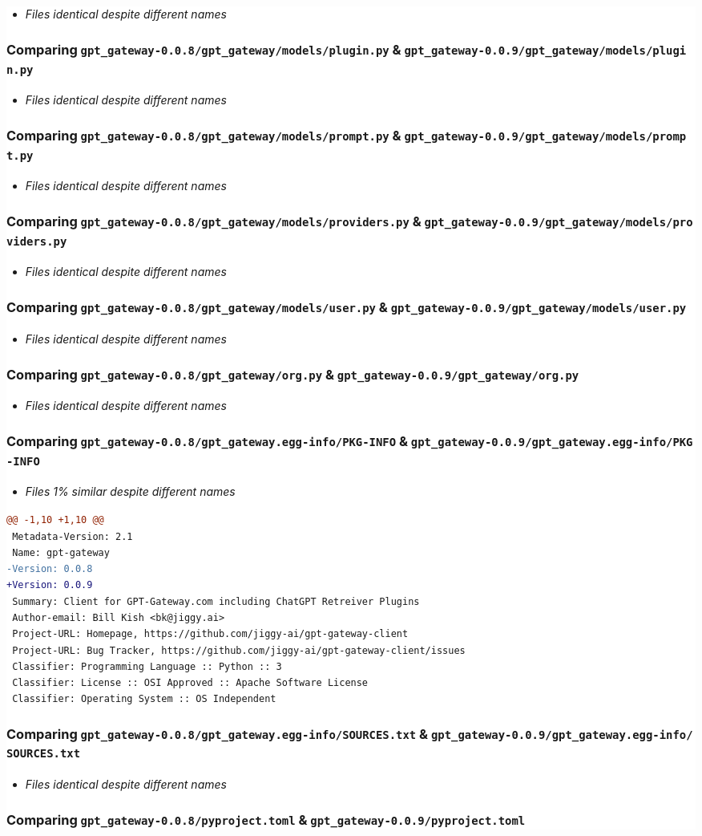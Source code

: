  * *Files identical despite different names*

### Comparing `gpt_gateway-0.0.8/gpt_gateway/models/plugin.py` & `gpt_gateway-0.0.9/gpt_gateway/models/plugin.py`

 * *Files identical despite different names*

### Comparing `gpt_gateway-0.0.8/gpt_gateway/models/prompt.py` & `gpt_gateway-0.0.9/gpt_gateway/models/prompt.py`

 * *Files identical despite different names*

### Comparing `gpt_gateway-0.0.8/gpt_gateway/models/providers.py` & `gpt_gateway-0.0.9/gpt_gateway/models/providers.py`

 * *Files identical despite different names*

### Comparing `gpt_gateway-0.0.8/gpt_gateway/models/user.py` & `gpt_gateway-0.0.9/gpt_gateway/models/user.py`

 * *Files identical despite different names*

### Comparing `gpt_gateway-0.0.8/gpt_gateway/org.py` & `gpt_gateway-0.0.9/gpt_gateway/org.py`

 * *Files identical despite different names*

### Comparing `gpt_gateway-0.0.8/gpt_gateway.egg-info/PKG-INFO` & `gpt_gateway-0.0.9/gpt_gateway.egg-info/PKG-INFO`

 * *Files 1% similar despite different names*

```diff
@@ -1,10 +1,10 @@
 Metadata-Version: 2.1
 Name: gpt-gateway
-Version: 0.0.8
+Version: 0.0.9
 Summary: Client for GPT-Gateway.com including ChatGPT Retreiver Plugins
 Author-email: Bill Kish <bk@jiggy.ai>
 Project-URL: Homepage, https://github.com/jiggy-ai/gpt-gateway-client
 Project-URL: Bug Tracker, https://github.com/jiggy-ai/gpt-gateway-client/issues
 Classifier: Programming Language :: Python :: 3
 Classifier: License :: OSI Approved :: Apache Software License
 Classifier: Operating System :: OS Independent
```

### Comparing `gpt_gateway-0.0.8/gpt_gateway.egg-info/SOURCES.txt` & `gpt_gateway-0.0.9/gpt_gateway.egg-info/SOURCES.txt`

 * *Files identical despite different names*

### Comparing `gpt_gateway-0.0.8/pyproject.toml` & `gpt_gateway-0.0.9/pyproject.toml`
